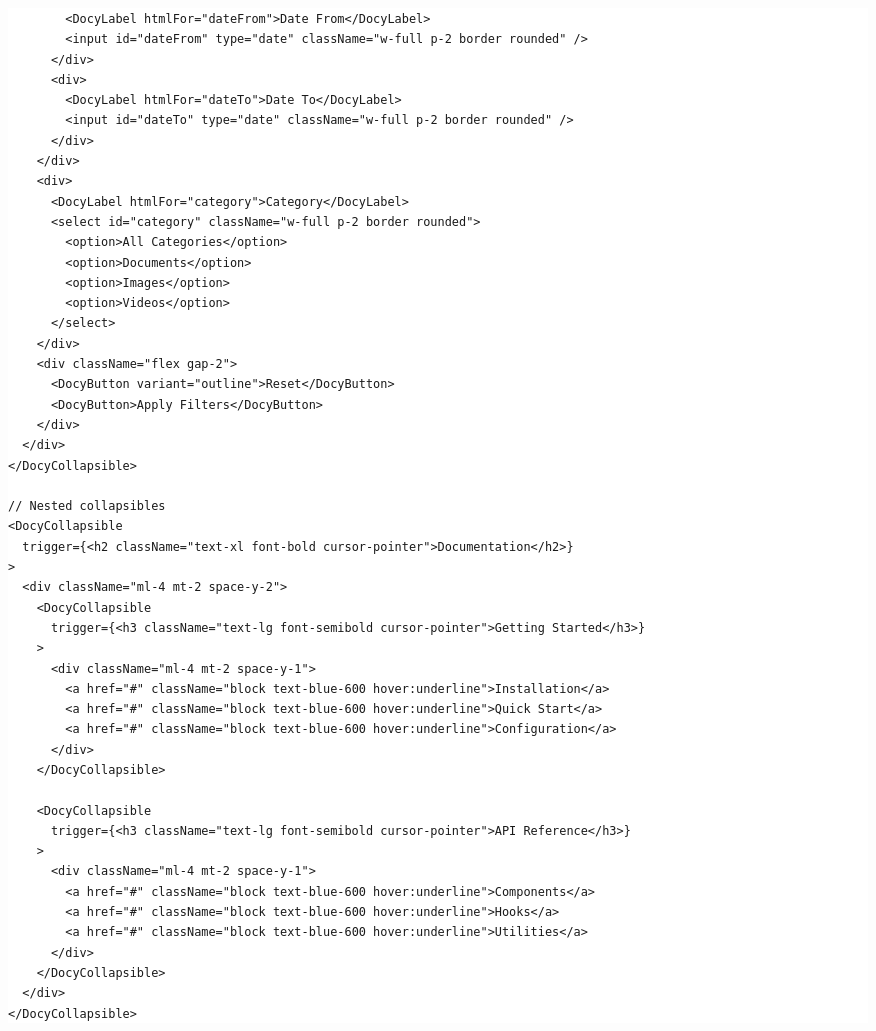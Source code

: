 ```tsx
        <DocyLabel htmlFor="dateFrom">Date From</DocyLabel>
        <input id="dateFrom" type="date" className="w-full p-2 border rounded" />
      </div>
      <div>
        <DocyLabel htmlFor="dateTo">Date To</DocyLabel>
        <input id="dateTo" type="date" className="w-full p-2 border rounded" />
      </div>
    </div>
    <div>
      <DocyLabel htmlFor="category">Category</DocyLabel>
      <select id="category" className="w-full p-2 border rounded">
        <option>All Categories</option>
        <option>Documents</option>
        <option>Images</option>
        <option>Videos</option>
      </select>
    </div>
    <div className="flex gap-2">
      <DocyButton variant="outline">Reset</DocyButton>
      <DocyButton>Apply Filters</DocyButton>
    </div>
  </div>
</DocyCollapsible>

// Nested collapsibles
<DocyCollapsible
  trigger={<h2 className="text-xl font-bold cursor-pointer">Documentation</h2>}
>
  <div className="ml-4 mt-2 space-y-2">
    <DocyCollapsible
      trigger={<h3 className="text-lg font-semibold cursor-pointer">Getting Started</h3>}
    >
      <div className="ml-4 mt-2 space-y-1">
        <a href="#" className="block text-blue-600 hover:underline">Installation</a>
        <a href="#" className="block text-blue-600 hover:underline">Quick Start</a>
        <a href="#" className="block text-blue-600 hover:underline">Configuration</a>
      </div>
    </DocyCollapsible>
    
    <DocyCollapsible
      trigger={<h3 className="text-lg font-semibold cursor-pointer">API Reference</h3>}
    >
      <div className="ml-4 mt-2 space-y-1">
        <a href="#" className="block text-blue-600 hover:underline">Components</a>
        <a href="#" className="block text-blue-600 hover:underline">Hooks</a>
        <a href="#" className="block text-blue-600 hover:underline">Utilities</a>
      </div>
    </DocyCollapsible>
  </div>
</DocyCollapsible>
```
